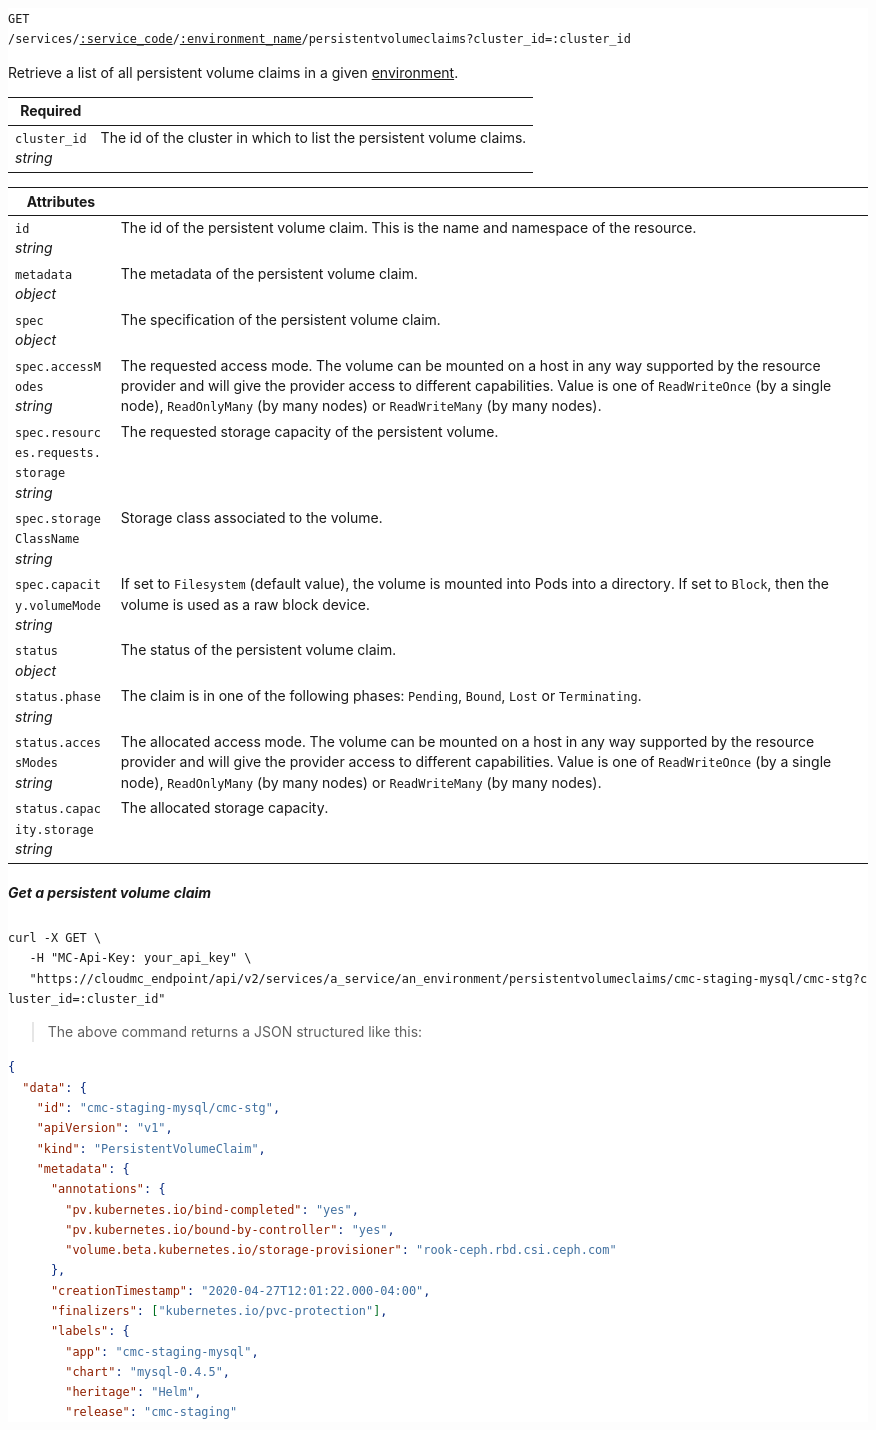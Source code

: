 <code>GET /services/<a href="#administration-service-connections">:service_code</a>/<a href="#administration-environments">:environment_name</a>/persistentvolumeclaims?cluster_id=:cluster_id</code>

Retrieve a list of all persistent volume claims in a given [environment](#administration-environments).

| Required                   | &nbsp;                                                               |
| -------------------------- | -------------------------------------------------------------------- |
| `cluster_id` <br/>_string_ | The id of the cluster in which to list the persistent volume claims. |

| Attributes                                      | &nbsp;                                                                                                                                                                                                                                                                                           |
| ----------------------------------------------- | ------------------------------------------------------------------------------------------------------------------------------------------------------------------------------------------------------------------------------------------------------------------------------------------------ |
| `id` <br/>_string_                              | The id of the persistent volume claim. This is the name and namespace of the resource.                                                                                                                                                                                                           |
| `metadata` <br/>_object_                        | The metadata of the persistent volume claim.                                                                                                                                                                                                                                                     |
| `spec` <br/>_object_                            | The specification of the persistent volume claim.                                                                                                                                                                                                                                                |
| `spec.accessModes` <br/>_string_                | The requested access mode. The volume can be mounted on a host in any way supported by the resource provider and will give the provider access to different capabilities. Value is one of `ReadWriteOnce` (by a single node), `ReadOnlyMany` (by many nodes) or `ReadWriteMany` (by many nodes). |
| `spec.resources.requests.storage` <br/>_string_ | The requested storage capacity of the persistent volume.                                                                                                                                                                                                                                         |
| `spec.storageClassName` <br/>_string_           | Storage class associated to the volume.                                                                                                                                                                                                                                                          |
| `spec.capacity.volumeMode` <br/>_string_        | If set to `Filesystem` (default value), the volume is mounted into Pods into a directory. If set to `Block`, then the volume is used as a raw block device.                                                                                                                                      |
| `status` <br/>_object_                          | The status of the persistent volume claim.                                                                                                                                                                                                                                                       |
| `status.phase` <br/>_string_                    | The claim is in one of the following phases: `Pending`, `Bound`, `Lost` or `Terminating`.                                                                                                                                                                                                        |
| `status.accessModes` <br/>_string_              | The allocated access mode. The volume can be mounted on a host in any way supported by the resource provider and will give the provider access to different capabilities. Value is one of `ReadWriteOnce` (by a single node), `ReadOnlyMany` (by many nodes) or `ReadWriteMany` (by many nodes). |
| `status.capacity.storage` <br/>_string_         | The allocated storage capacity.                                                                                                                                                                                                                                                                  |



##### Get a persistent volume claim

```shell
curl -X GET \
   -H "MC-Api-Key: your_api_key" \
   "https://cloudmc_endpoint/api/v2/services/a_service/an_environment/persistentvolumeclaims/cmc-staging-mysql/cmc-stg?cluster_id=:cluster_id"
```

> The above command returns a JSON structured like this:

```json
{
  "data": {
    "id": "cmc-staging-mysql/cmc-stg",
    "apiVersion": "v1",
    "kind": "PersistentVolumeClaim",
    "metadata": {
      "annotations": {
        "pv.kubernetes.io/bind-completed": "yes",
        "pv.kubernetes.io/bound-by-controller": "yes",
        "volume.beta.kubernetes.io/storage-provisioner": "rook-ceph.rbd.csi.ceph.com"
      },
      "creationTimestamp": "2020-04-27T12:01:22.000-04:00",
      "finalizers": ["kubernetes.io/pvc-protection"],
      "labels": {
        "app": "cmc-staging-mysql",
        "chart": "mysql-0.4.5",
        "heritage": "Helm",
        "release": "cmc-staging"
```